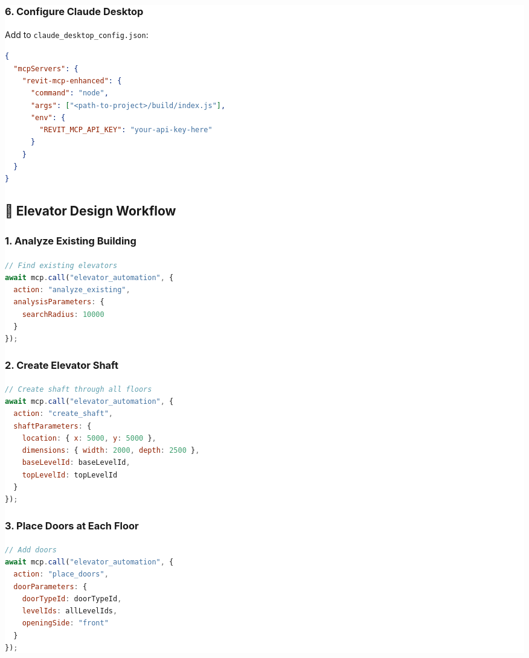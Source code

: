 ### 6. Configure Claude Desktop
Add to `claude_desktop_config.json`:
```json
{
  "mcpServers": {
    "revit-mcp-enhanced": {
      "command": "node",
      "args": ["<path-to-project>/build/index.js"],
      "env": {
        "REVIT_MCP_API_KEY": "your-api-key-here"
      }
    }
  }
}
```

## 🏢 Elevator Design Workflow

### 1. Analyze Existing Building
```javascript
// Find existing elevators
await mcp.call("elevator_automation", {
  action: "analyze_existing",
  analysisParameters: {
    searchRadius: 10000
  }
});
```

### 2. Create Elevator Shaft
```javascript
// Create shaft through all floors
await mcp.call("elevator_automation", {
  action: "create_shaft",
  shaftParameters: {
    location: { x: 5000, y: 5000 },
    dimensions: { width: 2000, depth: 2500 },
    baseLevelId: baseLevelId,
    topLevelId: topLevelId
  }
});
```

### 3. Place Doors at Each Floor
```javascript
// Add doors
await mcp.call("elevator_automation", {
  action: "place_doors",
  doorParameters: {
    doorTypeId: doorTypeId,
    levelIds: allLevelIds,
    openingSide: "front"
  }
});
```
